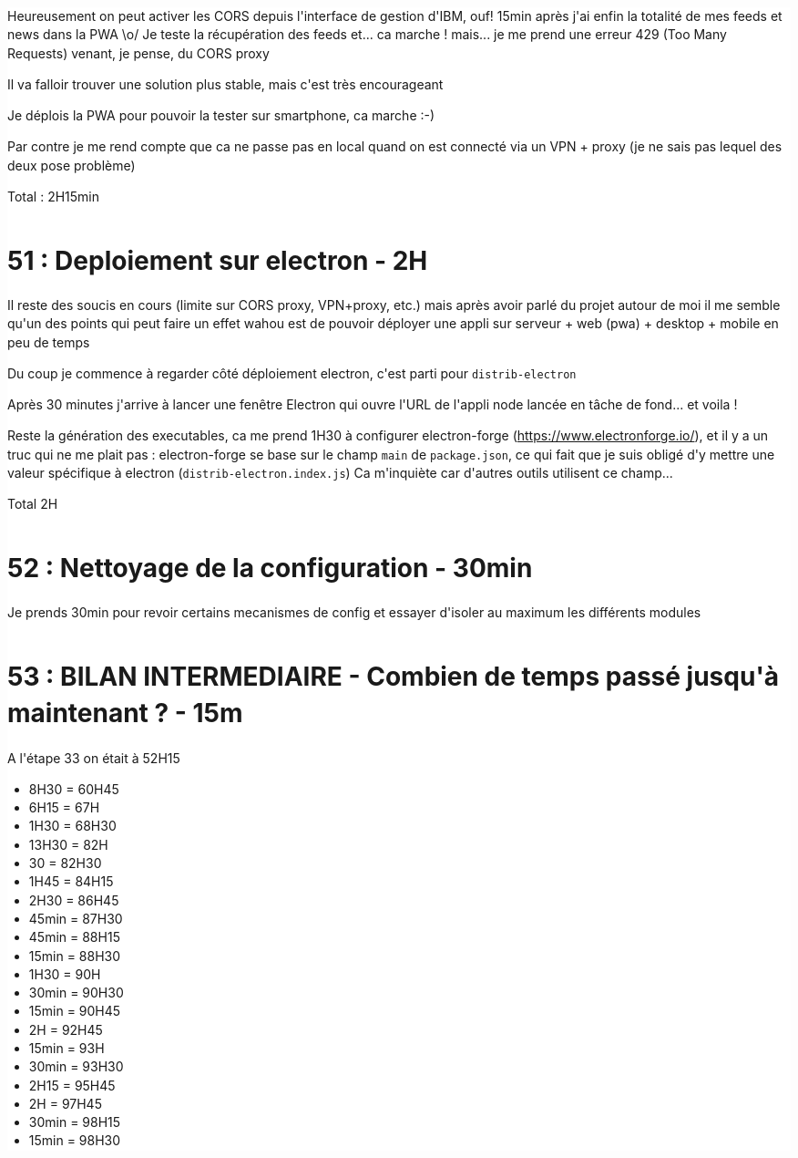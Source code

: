 Heureusement on peut activer les CORS depuis l'interface de gestion d'IBM, ouf!
15min après j'ai enfin la totalité de mes feeds et news dans la PWA \o/
Je teste la récupération des feeds et... ca marche ! mais... je me prend une erreur 429 (Too Many Requests) venant, je pense, du CORS proxy

Il va falloir trouver une solution plus stable, mais c'est très encourageant

Je déplois la PWA pour pouvoir la tester sur smartphone, ca marche :-)

Par contre je me rend compte que ca ne passe pas en local quand on est connecté via un VPN + proxy (je ne sais pas lequel des deux pose problème)

Total : 2H15min

# 51 : Deploiement sur electron - 2H

Il reste des soucis en cours (limite sur CORS proxy, VPN+proxy, etc.)
mais après avoir parlé du projet autour de moi il me semble qu'un des
points qui peut faire un effet wahou est de pouvoir déployer une appli
sur serveur + web (pwa) + desktop + mobile en peu de temps

Du coup je commence à regarder côté déploiement electron,
c'est parti pour `distrib-electron`

Après 30 minutes j'arrive à lancer une fenêtre Electron qui ouvre l'URL de l'appli node lancée en tâche de fond... et voila !

Reste la génération des executables, ca me prend 1H30 à configurer electron-forge (https://www.electronforge.io/), et il y a un truc qui ne me plait pas : electron-forge se base sur le champ `main` de `package.json`, ce qui fait que je suis obligé d'y mettre une valeur spécifique à electron (`distrib-electron.index.js`)
Ca m'inquiète car d'autres outils utilisent ce champ...

Total 2H

# 52 : Nettoyage de la configuration - 30min

Je prends 30min pour revoir certains mecanismes de config et essayer d'isoler au maximum les différents modules

# 53 : BILAN INTERMEDIAIRE - Combien de temps passé jusqu'à maintenant ? - 15m

A l'étape 33 on était à 52H15

- 8H30 = 60H45
- 6H15 = 67H
- 1H30 = 68H30
- 13H30 = 82H
- 30 = 82H30
- 1H45 = 84H15
- 2H30 = 86H45
- 45min = 87H30
- 45min = 88H15
- 15min = 88H30
- 1H30 = 90H
- 30min = 90H30
- 15min = 90H45
- 2H = 92H45
- 15min = 93H
- 30min = 93H30
- 2H15 = 95H45
- 2H = 97H45
- 30min = 98H15
- 15min = 98H30
